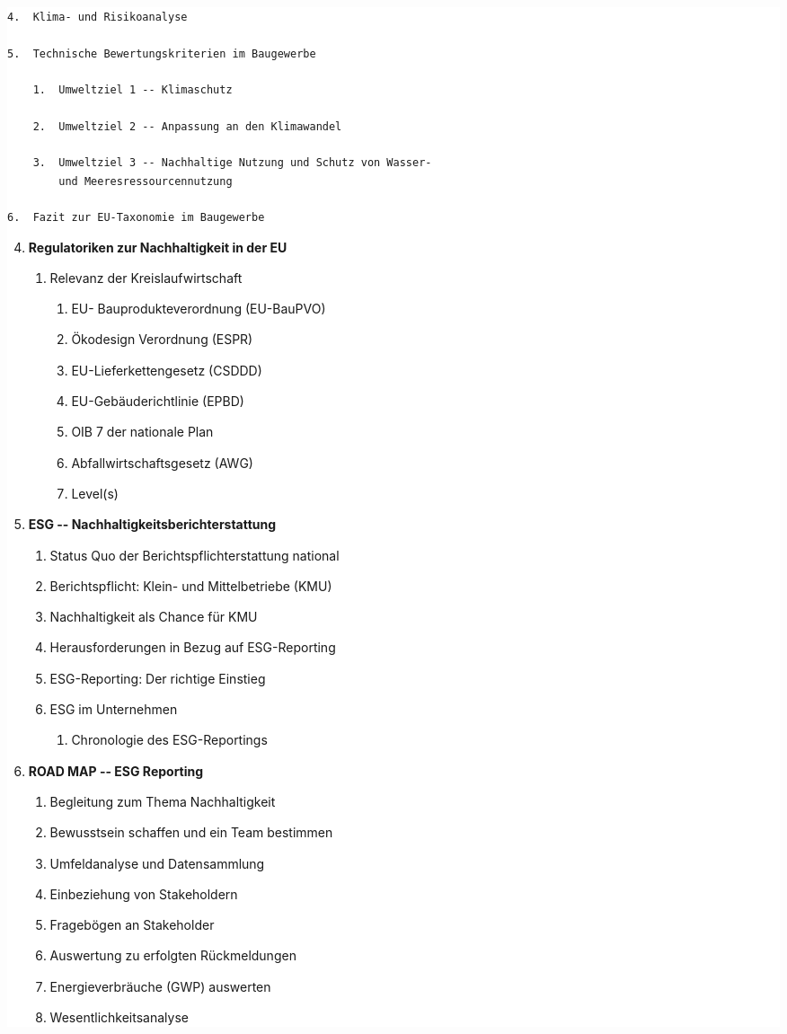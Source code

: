     4.  Klima- und Risikoanalyse

    5.  Technische Bewertungskriterien im Baugewerbe

        1.  Umweltziel 1 -- Klimaschutz

        2.  Umweltziel 2 -- Anpassung an den Klimawandel

        3.  Umweltziel 3 -- Nachhaltige Nutzung und Schutz von Wasser-
            und Meeresressourcennutzung

    6.  Fazit zur EU-Taxonomie im Baugewerbe

4.  **Regulatoriken zur Nachhaltigkeit in der EU**

    1.  Relevanz der Kreislaufwirtschaft

        1.  EU- Bauprodukteverordnung (EU-BauPVO)

        2.  Ökodesign Verordnung (ESPR)

        3.  EU-Lieferkettengesetz (CSDDD)

        4.  EU-Gebäuderichtlinie (EPBD)

        5.  OIB 7 der nationale Plan

        6.  Abfallwirtschaftsgesetz (AWG)

        7.  Level(s)

5.  **ESG -- Nachhaltigkeitsberichterstattung**

    1.  Status Quo der Berichtspflichterstattung national

    2.  Berichtspflicht: Klein- und Mittelbetriebe (KMU)

    3.  Nachhaltigkeit als Chance für KMU

    4.  Herausforderungen in Bezug auf ESG-Reporting

    5.  ESG-Reporting: Der richtige Einstieg

    6.  ESG im Unternehmen

        1.  Chronologie des ESG-Reportings

6.  **ROAD MAP -- ESG Reporting**

    1.  Begleitung zum Thema Nachhaltigkeit

    2.  Bewusstsein schaffen und ein Team bestimmen

    3.  Umfeldanalyse und Datensammlung

    4.  Einbeziehung von Stakeholdern

    5.  Fragebögen an Stakeholder

    6.  Auswertung zu erfolgten Rückmeldungen

    7.  Energieverbräuche (GWP) auswerten

    8.  Wesentlichkeitsanalyse
